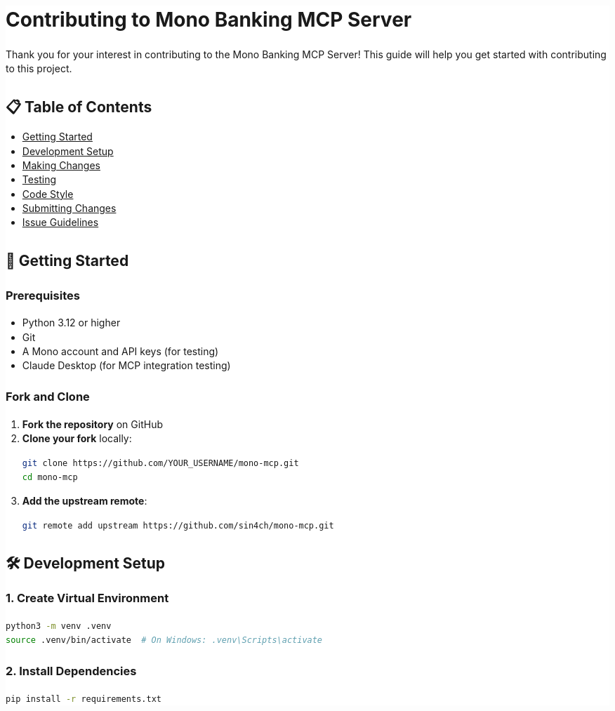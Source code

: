 # Contributing to Mono Banking MCP Server

Thank you for your interest in contributing to the Mono Banking MCP Server! This guide will help you get started with contributing to this project.

## 📋 Table of Contents

- [Getting Started](#getting-started)
- [Development Setup](#development-setup)
- [Making Changes](#making-changes)
- [Testing](#testing)
- [Code Style](#code-style)
- [Submitting Changes](#submitting-changes)
- [Issue Guidelines](#issue-guidelines)

## 🚀 Getting Started

### Prerequisites

- Python 3.12 or higher
- Git
- A Mono account and API keys (for testing)
- Claude Desktop (for MCP integration testing)

### Fork and Clone

1. **Fork the repository** on GitHub
2. **Clone your fork** locally:
   ```bash
   git clone https://github.com/YOUR_USERNAME/mono-mcp.git
   cd mono-mcp
   ```
3. **Add the upstream remote**:
   ```bash
   git remote add upstream https://github.com/sin4ch/mono-mcp.git
   ```

## 🛠 Development Setup

### 1. Create Virtual Environment

```bash
python3 -m venv .venv
source .venv/bin/activate  # On Windows: .venv\Scripts\activate
```

### 2. Install Dependencies

```bash
pip install -r requirements.txt
```
